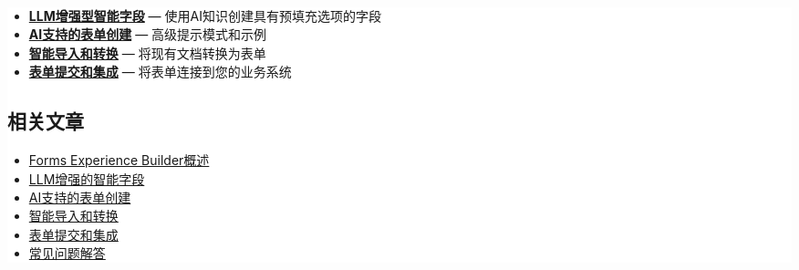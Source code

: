 * **[LLM增强型智能字段](forms-experience-builder-llm-smart-fields.md)** — 使用AI知识创建具有预填充选项的字段
* **[AI支持的表单创建](forms-experience-builder-prompt-examples-library.md)** — 高级提示模式和示例
* **[智能导入和转换](intelligent-import-conversion.md)** — 将现有文档转换为表单
* **[表单提交和集成](form-submission-integration.md)** — 将表单连接到您的业务系统


## 相关文章

* [Forms Experience Builder概述](product-overview.md)
* [LLM增强的智能字段](forms-experience-builder-llm-smart-fields.md)
* [AI支持的表单创建](forms-experience-builder-prompt-examples-library.md)
* [智能导入和转换](intelligent-import-conversion.md)
* [表单提交和集成](form-submission-integration.md)
* [常见问题解答](forms-experience-builder-frequently-asked-questions.md)
